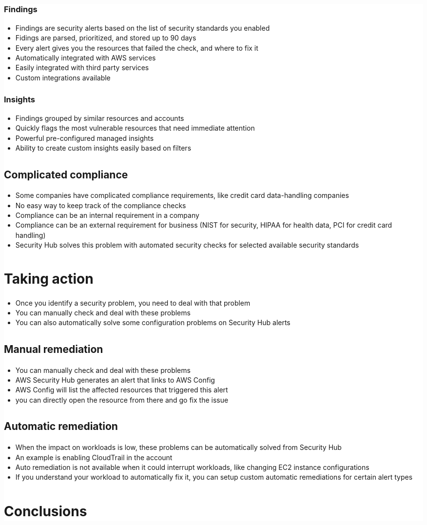 ### Findings

- Findings are security alerts based on the list of security standards you enabled
- Fidings are parsed, prioritized, and stored up to 90 days
- Every alert gives you the resources that failed the check, and where to fix it
- Automatically integrated with AWS services
- Easily integrated with third party services
- Custom integrations available

### Insights

- Findings grouped by similar resources and accounts
- Quickly flags the most vulnerable resources that need immediate attention
- Powerful pre-configured managed insights
- Ability to create custom insights easily based on filters

## Complicated compliance

- Some companies have complicated compliance requirements, like credit card data-handling companies
- No easy way to keep track of the compliance checks
- Compliance can be an internal requirement in a company
- Compliance can be an external requirement for business (NIST for security, HIPAA for health data, PCI for credit card handling)
- Security Hub solves this problem with automated security checks for selected available security standards

# Taking action

- Once you identify a security problem, you need to deal with that problem
- You can manually check and deal with these problems
- You can also automatically solve some configuration problems on Security Hub alerts

## Manual remediation

- You can manually check and deal with these problems 
- AWS Security Hub generates an alert that links to AWS Config
- AWS Config will list the affected resources that triggered this alert
- you can directly open the resource from there and go fix the issue

## Automatic remediation

- When the impact on workloads is low, these problems can be automatically solved from Security Hub
- An example is enabling CloudTrail in the account
- Auto remediation is not available when it could interrupt workloads, like changing EC2 instance configurations
- If you understand your workload to automatically fix it, you can setup custom automatic remediations for certain alert types

# Conclusions
